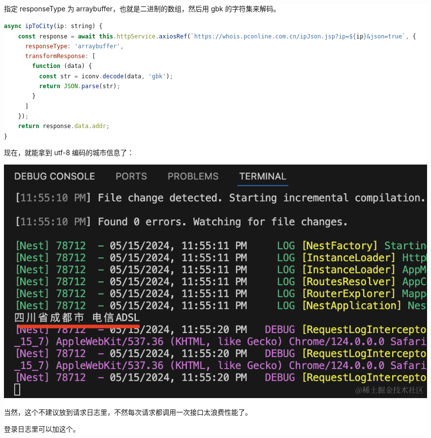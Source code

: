 指定 responseType 为 arraybuffer，也就是二进制的数组，然后用 gbk 的字符集来解码。

```javascript
async ipToCity(ip: string) {
    const response = await this.httpService.axiosRef(`https://whois.pconline.com.cn/ipJson.jsp?ip=${ip}&json=true`, {
      responseType: 'arraybuffer',
      transformResponse: [
        function (data) {
          const str = iconv.decode(data, 'gbk');
          return JSON.parse(str);
        }
      ]
    });
    return response.data.addr;
}
```
现在，就能拿到 utf-8 编码的城市信息了：

![](./images/6dc8cbf610d94894af4f72d68dfe0301~tplv-k3u1fbpfcp-jj-mark:0:0:0:0:q75.image.png)

当然，这个不建议放到请求日志里，不然每次请求都调用一次接口太浪费性能了。

登录日志里可以加这个。
